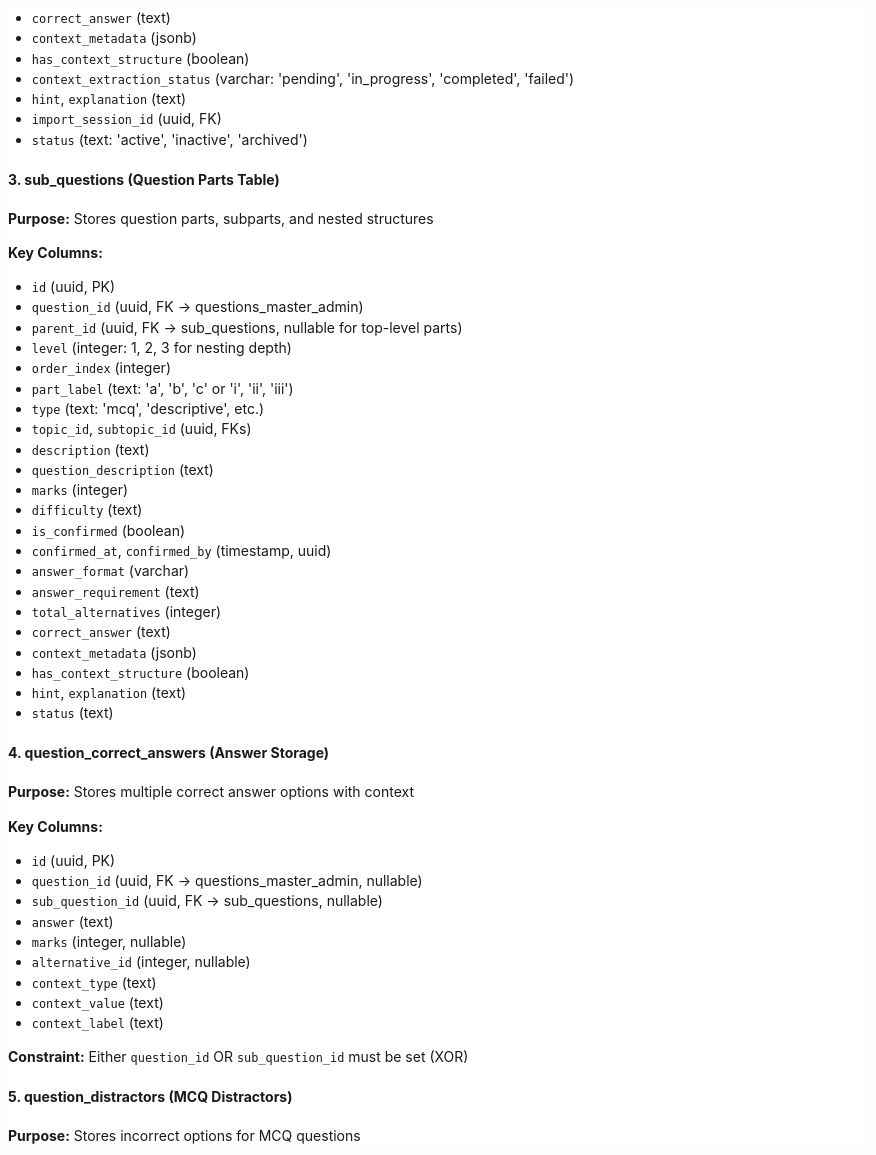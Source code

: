 - `correct_answer` (text)
- `context_metadata` (jsonb)
- `has_context_structure` (boolean)
- `context_extraction_status` (varchar: 'pending', 'in_progress', 'completed', 'failed')
- `hint`, `explanation` (text)
- `import_session_id` (uuid, FK)
- `status` (text: 'active', 'inactive', 'archived')

#### 3. **sub_questions** (Question Parts Table)
**Purpose:** Stores question parts, subparts, and nested structures

**Key Columns:**
- `id` (uuid, PK)
- `question_id` (uuid, FK → questions_master_admin)
- `parent_id` (uuid, FK → sub_questions, nullable for top-level parts)
- `level` (integer: 1, 2, 3 for nesting depth)
- `order_index` (integer)
- `part_label` (text: 'a', 'b', 'c' or 'i', 'ii', 'iii')
- `type` (text: 'mcq', 'descriptive', etc.)
- `topic_id`, `subtopic_id` (uuid, FKs)
- `description` (text)
- `question_description` (text)
- `marks` (integer)
- `difficulty` (text)
- `is_confirmed` (boolean)
- `confirmed_at`, `confirmed_by` (timestamp, uuid)
- `answer_format` (varchar)
- `answer_requirement` (text)
- `total_alternatives` (integer)
- `correct_answer` (text)
- `context_metadata` (jsonb)
- `has_context_structure` (boolean)
- `hint`, `explanation` (text)
- `status` (text)

#### 4. **question_correct_answers** (Answer Storage)
**Purpose:** Stores multiple correct answer options with context

**Key Columns:**
- `id` (uuid, PK)
- `question_id` (uuid, FK → questions_master_admin, nullable)
- `sub_question_id` (uuid, FK → sub_questions, nullable)
- `answer` (text)
- `marks` (integer, nullable)
- `alternative_id` (integer, nullable)
- `context_type` (text)
- `context_value` (text)
- `context_label` (text)

**Constraint:** Either `question_id` OR `sub_question_id` must be set (XOR)

#### 5. **question_distractors** (MCQ Distractors)
**Purpose:** Stores incorrect options for MCQ questions
